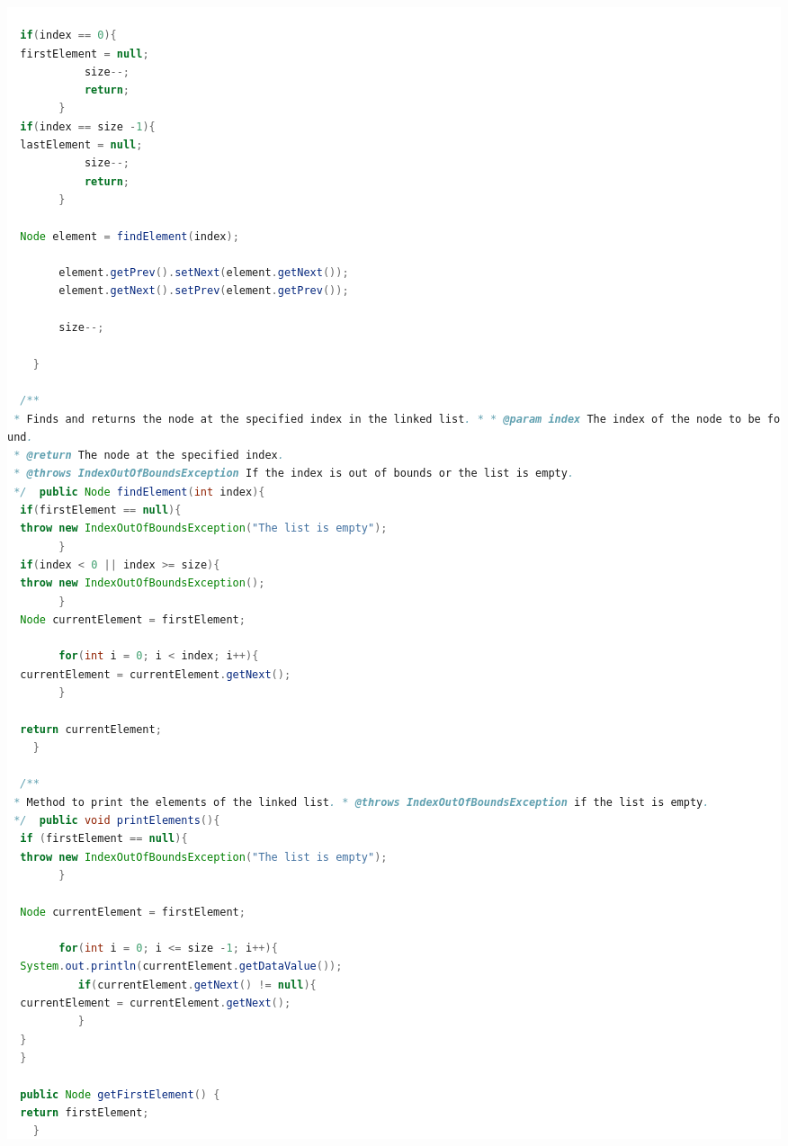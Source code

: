 ```java
  
  if(index == 0){  
  firstElement = null;  
            size--;  
            return;  
        }  
  if(index == size -1){  
  lastElement = null;  
            size--;  
            return;  
        }  
  
  Node element = findElement(index);  
  
        element.getPrev().setNext(element.getNext());  
        element.getNext().setPrev(element.getPrev());  
  
        size--;  
  
    }  
  
  /**  
 * Finds and returns the node at the specified index in the linked list. * * @param index The index of the node to be found.  
 * @return The node at the specified index.  
 * @throws IndexOutOfBoundsException If the index is out of bounds or the list is empty.  
 */  public Node findElement(int index){  
  if(firstElement == null){  
  throw new IndexOutOfBoundsException("The list is empty");  
        }  
  if(index < 0 || index >= size){  
  throw new IndexOutOfBoundsException();  
        }  
  Node currentElement = firstElement;  
  
        for(int i = 0; i < index; i++){  
  currentElement = currentElement.getNext();  
        }  
  
  return currentElement;  
    }  
  
  /**  
 * Method to print the elements of the linked list. * @throws IndexOutOfBoundsException if the list is empty.  
 */  public void printElements(){  
  if (firstElement == null){  
  throw new IndexOutOfBoundsException("The list is empty");  
        }  
  
  Node currentElement = firstElement;  
  
        for(int i = 0; i <= size -1; i++){  
  System.out.println(currentElement.getDataValue());  
           if(currentElement.getNext() != null){  
  currentElement = currentElement.getNext();  
           }  
  }  
  }  
  
  public Node getFirstElement() {  
  return firstElement;  
    }  
```